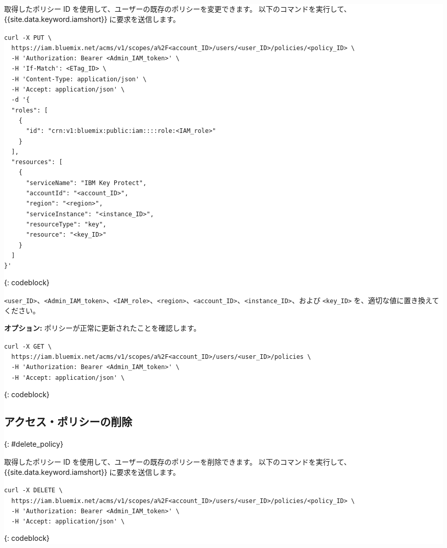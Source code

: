 取得したポリシー ID を使用して、ユーザーの既存のポリシーを変更できます。 以下のコマンドを実行して、{{site.data.keyword.iamshort}} に要求を送信します。

```cURL
curl -X PUT \
  https://iam.bluemix.net/acms/v1/scopes/a%2F<account_ID>/users/<user_ID>/policies/<policy_ID> \
  -H 'Authorization: Bearer <Admin_IAM_token>' \
  -H 'If-Match': <ETag_ID> \
  -H 'Content-Type: application/json' \
  -H 'Accept: application/json' \
  -d '{
  "roles": [
    {
      "id": "crn:v1:bluemix:public:iam::::role:<IAM_role>"
    }
  ],
  "resources": [
    {
      "serviceName": "IBM Key Protect",
      "accountId": "<account_ID>",
      "region": "<region>",
      "serviceInstance": "<instance_ID>",
      "resourceType": "key",
      "resource": "<key_ID>"
    }
  ]
}'
```
{: codeblock}

`<user_ID>`、`<Admin_IAM_token>`、`<IAM_role>`、`<region>`、`<account_ID>`、`<instance_ID>`、および `<key_ID>` を、適切な値に置き換えてください。

**オプション:** ポリシーが正常に更新されたことを確認します。

```cURL
curl -X GET \
  https://iam.bluemix.net/acms/v1/scopes/a%2F<account_ID>/users/<user_ID>/policies \
  -H 'Authorization: Bearer <Admin_IAM_token>' \
  -H 'Accept: application/json' \
```
{: codeblock}

## アクセス・ポリシーの削除
{: #delete_policy}

取得したポリシー ID を使用して、ユーザーの既存のポリシーを削除できます。 以下のコマンドを実行して、{{site.data.keyword.iamshort}} に要求を送信します。

```cURL
curl -X DELETE \
  https://iam.bluemix.net/acms/v1/scopes/a%2F<account_ID>/users/<user_ID>/policies/<policy_ID> \
  -H 'Authorization: Bearer <Admin_IAM_token>' \
  -H 'Accept: application/json' \
```
{: codeblock}
